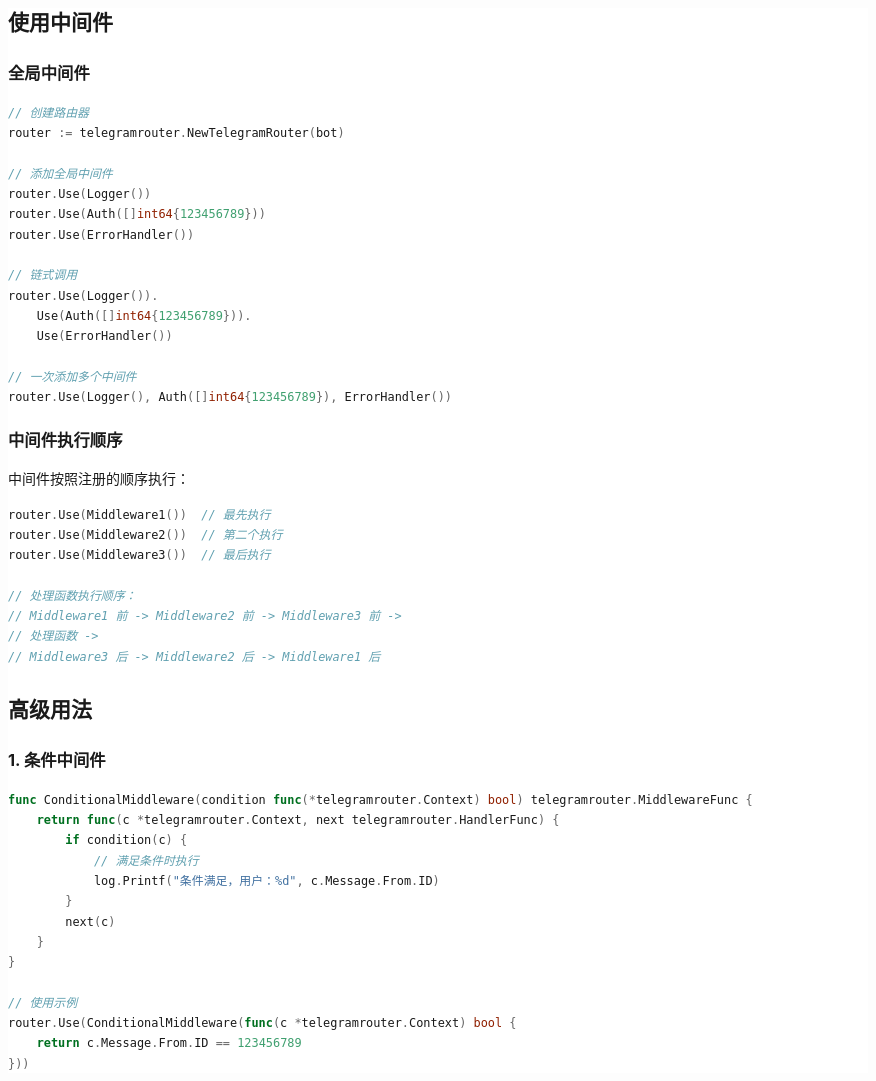 ## 使用中间件

### 全局中间件

```go
// 创建路由器
router := telegramrouter.NewTelegramRouter(bot)

// 添加全局中间件
router.Use(Logger())
router.Use(Auth([]int64{123456789}))
router.Use(ErrorHandler())

// 链式调用
router.Use(Logger()).
    Use(Auth([]int64{123456789})).
    Use(ErrorHandler())

// 一次添加多个中间件
router.Use(Logger(), Auth([]int64{123456789}), ErrorHandler())
```

### 中间件执行顺序

中间件按照注册的顺序执行：

```go
router.Use(Middleware1())  // 最先执行
router.Use(Middleware2())  // 第二个执行
router.Use(Middleware3())  // 最后执行

// 处理函数执行顺序：
// Middleware1 前 -> Middleware2 前 -> Middleware3 前 -> 
// 处理函数 -> 
// Middleware3 后 -> Middleware2 后 -> Middleware1 后
```

## 高级用法

### 1. 条件中间件

```go
func ConditionalMiddleware(condition func(*telegramrouter.Context) bool) telegramrouter.MiddlewareFunc {
    return func(c *telegramrouter.Context, next telegramrouter.HandlerFunc) {
        if condition(c) {
            // 满足条件时执行
            log.Printf("条件满足，用户：%d", c.Message.From.ID)
        }
        next(c)
    }
}

// 使用示例
router.Use(ConditionalMiddleware(func(c *telegramrouter.Context) bool {
    return c.Message.From.ID == 123456789
}))
```
